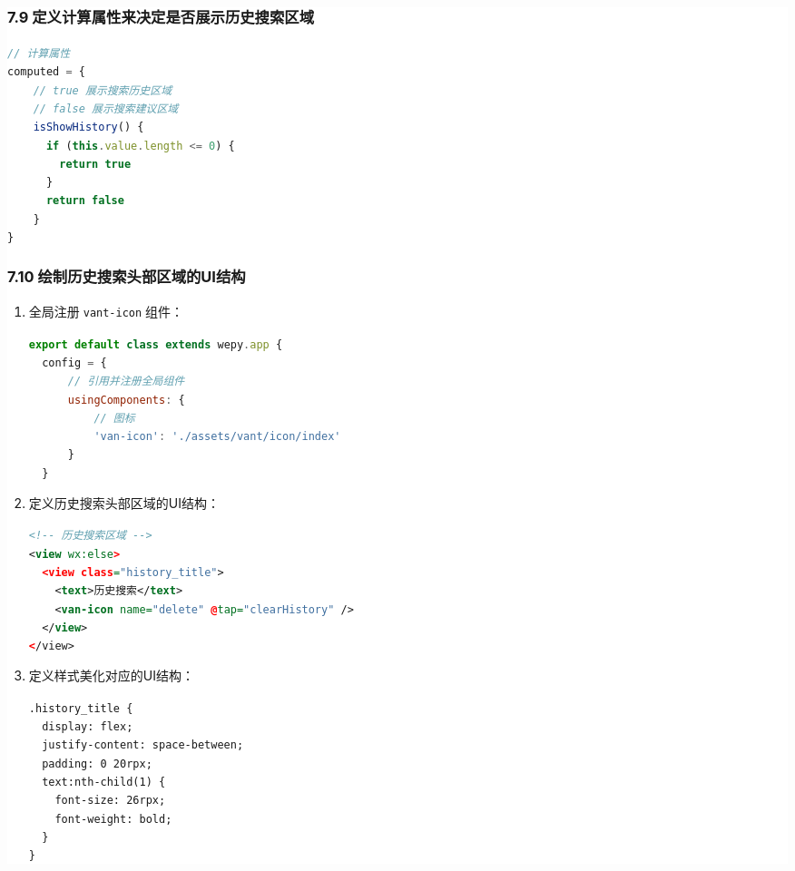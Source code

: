 ### 7.9 定义计算属性来决定是否展示历史搜索区域

```js
// 计算属性
computed = {
    // true 展示搜索历史区域
    // false 展示搜索建议区域
    isShowHistory() {
      if (this.value.length <= 0) {
        return true
      }
      return false
    }
}
```

### 7.10 绘制历史搜索头部区域的UI结构

1. 全局注册 `vant-icon` 组件：

   ```js
   export default class extends wepy.app {
     config = {
         // 引用并注册全局组件
         usingComponents: {
             // 图标
             'van-icon': './assets/vant/icon/index'
         }
     }
   ```

2. 定义历史搜索头部区域的UI结构：

   ```xml
   <!-- 历史搜索区域 -->
   <view wx:else>
     <view class="history_title">
       <text>历史搜索</text>
       <van-icon name="delete" @tap="clearHistory" />
     </view>
   </view>
   ```

2. 定义样式美化对应的UI结构：

   ```less
   .history_title {
     display: flex;
     justify-content: space-between;
     padding: 0 20rpx;
     text:nth-child(1) {
       font-size: 26rpx;
       font-weight: bold;
     }
   }
   ```
